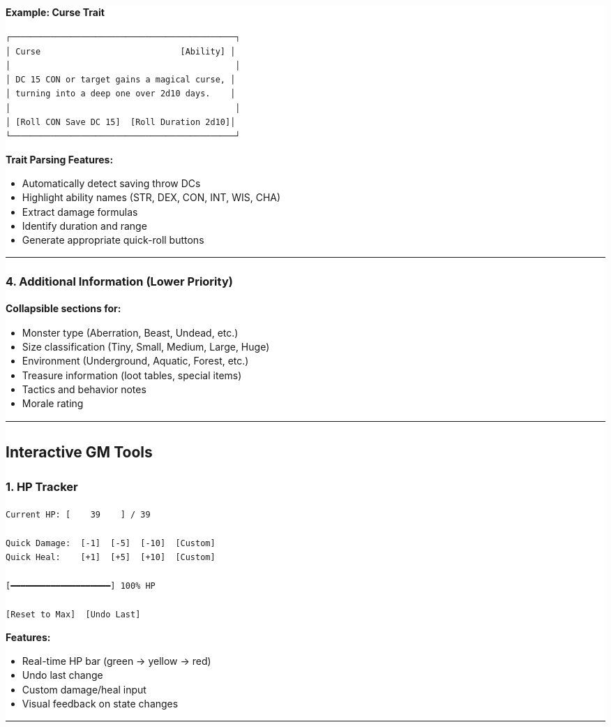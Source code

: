 **Example: Curse Trait**
```
┌─────────────────────────────────────────────┐
│ Curse                            [Ability] │
│                                             │
│ DC 15 CON or target gains a magical curse, │
│ turning into a deep one over 2d10 days.    │
│                                             │
│ [Roll CON Save DC 15]  [Roll Duration 2d10]│
└─────────────────────────────────────────────┘
```

**Trait Parsing Features:**
- Automatically detect saving throw DCs
- Highlight ability names (STR, DEX, CON, INT, WIS, CHA)
- Extract damage formulas
- Identify duration and range
- Generate appropriate quick-roll buttons

---

### 4. Additional Information (Lower Priority)

**Collapsible sections for:**
- Monster type (Aberration, Beast, Undead, etc.)
- Size classification (Tiny, Small, Medium, Large, Huge)
- Environment (Underground, Aquatic, Forest, etc.)
- Treasure information (loot tables, special items)
- Tactics and behavior notes
- Morale rating

---

## Interactive GM Tools

### 1. HP Tracker
```
Current HP: [    39    ] / 39

Quick Damage:  [-1]  [-5]  [-10]  [Custom]
Quick Heal:    [+1]  [+5]  [+10]  [Custom]

[━━━━━━━━━━━━━━━━━━━━] 100% HP

[Reset to Max]  [Undo Last]
```

**Features:**
- Real-time HP bar (green → yellow → red)
- Undo last change
- Custom damage/heal input
- Visual feedback on state changes

---